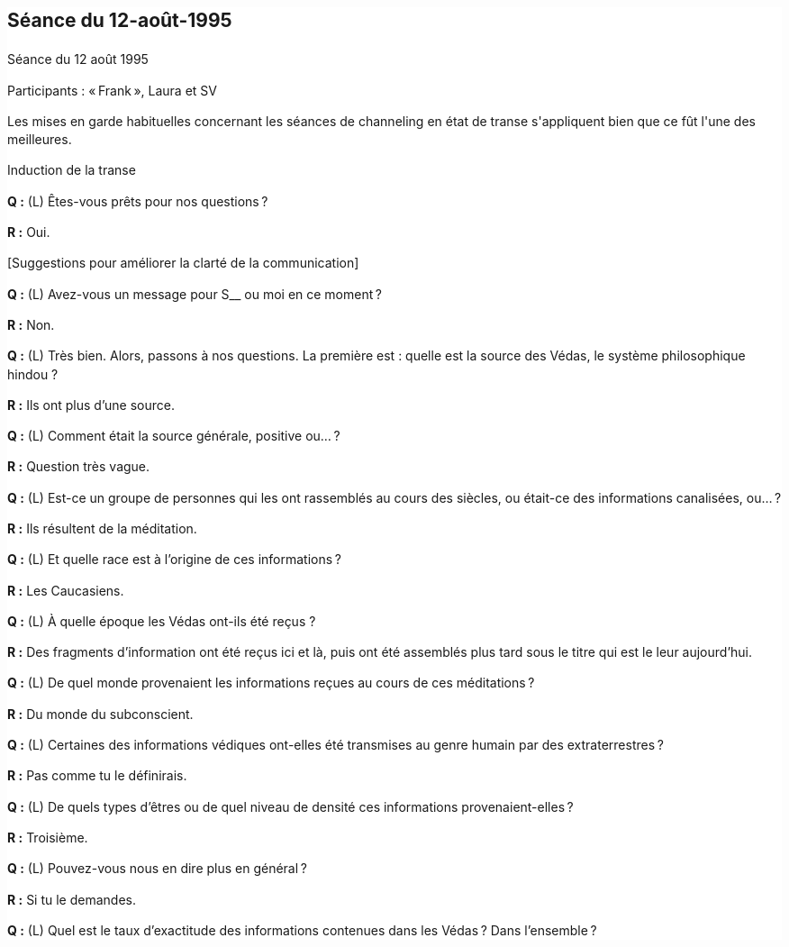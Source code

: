 ## Séance du 12-août-1995

Séance du 12 août 1995

Participants : « Frank », Laura et SV

Les mises en garde habituelles concernant les séances de channeling en état de transe s'appliquent bien que ce fût l'une des meilleures.
 
Induction de la transe
 
**Q :** (L) Êtes-vous prêts pour nos questions ?
 
**R :** Oui.
 
[Suggestions pour améliorer la clarté de la communication]
 
**Q :** (L) Avez-vous un message pour S__ ou moi en ce moment ?
 
**R :** Non.

**Q :** (L) Très bien. Alors, passons à nos questions. La première est : quelle est la source des Védas, le système philosophique hindou ?
 
**R :** Ils ont plus d’une source.
 
**Q :** (L) Comment était la source générale, positive ou… ?
 
**R :** Question très vague.
 
**Q :** (L) Est-ce un groupe de personnes qui les ont rassemblés au cours des siècles, ou était-ce des informations canalisées, ou… ?
 
**R :** Ils résultent de la méditation.
 
**Q :** (L) Et quelle race est à l’origine de ces informations ?
 
**R :** Les Caucasiens.
 
**Q :** (L) À quelle époque les Védas ont-ils été reçus ?
 
**R :** Des fragments d’information ont été reçus ici et là, puis ont été assemblés plus tard sous le titre qui est le leur aujourd’hui.
 
**Q :** (L) De quel monde provenaient les informations reçues au cours de ces méditations ?
 
**R :** Du monde du subconscient.
 
**Q :** (L) Certaines des informations védiques ont-elles été transmises au genre humain par des extraterrestres ?
 
**R :** Pas comme tu le définirais.
 
**Q :** (L) De quels types d’êtres ou de quel niveau de densité ces informations provenaient-elles ?
 
**R :** Troisième.
 
**Q :** (L) Pouvez-vous nous en dire plus en général ?
 
**R :** Si tu le demandes.
 
**Q :** (L) Quel est le taux d’exactitude des informations contenues dans les Védas ? Dans l’ensemble ?
 